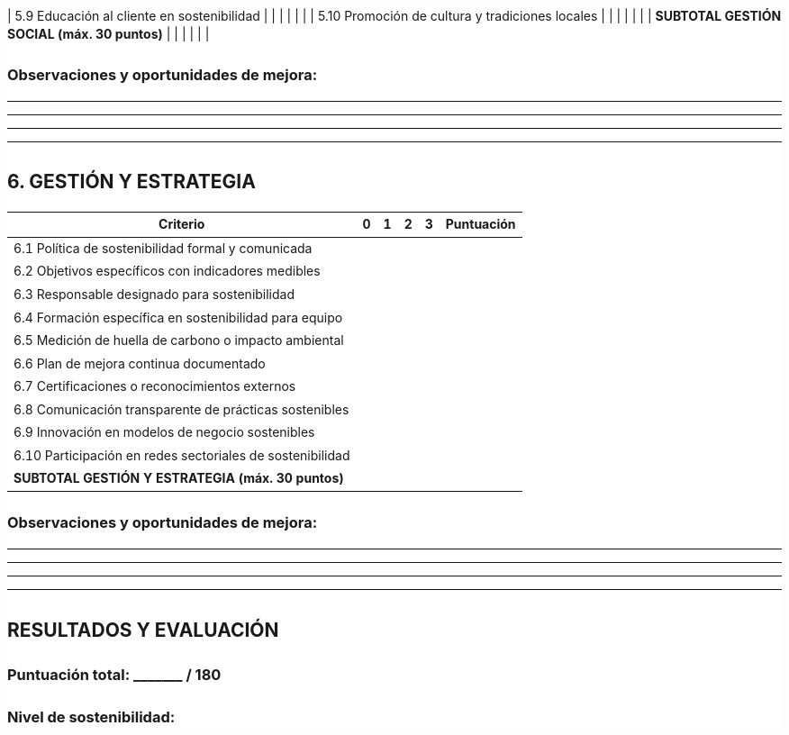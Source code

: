 | 5.9 Educación al cliente en sostenibilidad | | | | | |
| 5.10 Promoción de cultura y tradiciones locales | | | | | |
| **SUBTOTAL GESTIÓN SOCIAL (máx. 30 puntos)** | | | | | |

### Observaciones y oportunidades de mejora:
_____________________________________________________________________________________
_____________________________________________________________________________________
_____________________________________________________________________________________

---

## 6. GESTIÓN Y ESTRATEGIA

| Criterio | 0 | 1 | 2 | 3 | Puntuación |
|----------|---|---|---|---|------------|
| 6.1 Política de sostenibilidad formal y comunicada | | | | | |
| 6.2 Objetivos específicos con indicadores medibles | | | | | |
| 6.3 Responsable designado para sostenibilidad | | | | | |
| 6.4 Formación específica en sostenibilidad para equipo | | | | | |
| 6.5 Medición de huella de carbono o impacto ambiental | | | | | |
| 6.6 Plan de mejora continua documentado | | | | | |
| 6.7 Certificaciones o reconocimientos externos | | | | | |
| 6.8 Comunicación transparente de prácticas sostenibles | | | | | |
| 6.9 Innovación en modelos de negocio sostenibles | | | | | |
| 6.10 Participación en redes sectoriales de sostenibilidad | | | | | |
| **SUBTOTAL GESTIÓN Y ESTRATEGIA (máx. 30 puntos)** | | | | | |

### Observaciones y oportunidades de mejora:
_____________________________________________________________________________________
_____________________________________________________________________________________
_____________________________________________________________________________________

---

## RESULTADOS Y EVALUACIÓN

### Puntuación total: _______ / 180

### Nivel de sostenibilidad:

